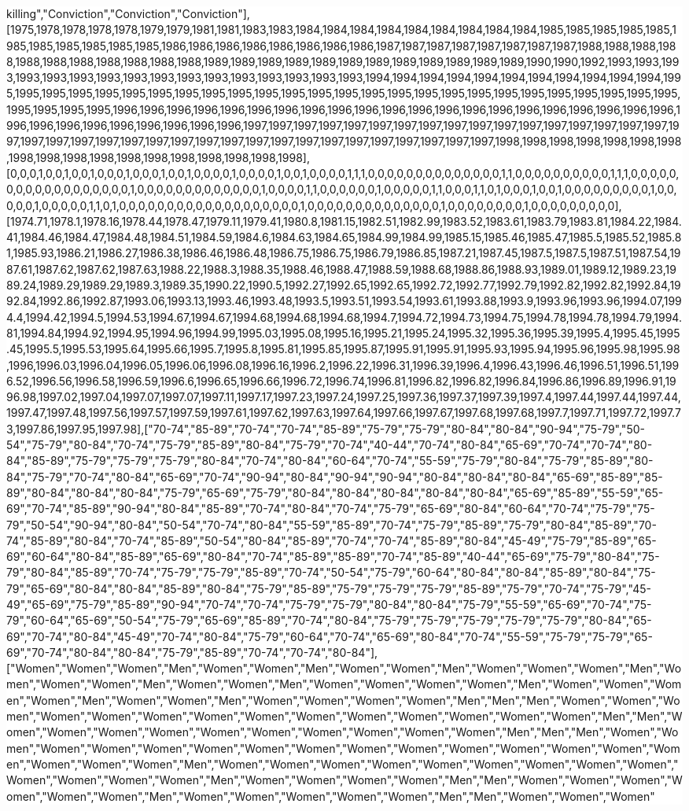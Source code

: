 killing","Conviction","Conviction","Conviction"],[1975,1978,1978,1978,1978,1979,1979,1981,1981,1983,1983,1984,1984,1984,1984,1984,1984,1984,1984,1984,1985,1985,1985,1985,1985,1985,1985,1985,1985,1985,1985,1986,1986,1986,1986,1986,1986,1986,1986,1987,1987,1987,1987,1987,1987,1987,1987,1988,1988,1988,1988,1988,1988,1988,1988,1988,1988,1988,1989,1989,1989,1989,1989,1989,1989,1989,1989,1989,1989,1989,1990,1990,1992,1993,1993,1993,1993,1993,1993,1993,1993,1993,1993,1993,1993,1993,1993,1993,1993,1994,1994,1994,1994,1994,1994,1994,1994,1994,1994,1994,1995,1995,1995,1995,1995,1995,1995,1995,1995,1995,1995,1995,1995,1995,1995,1995,1995,1995,1995,1995,1995,1995,1995,1995,1995,1995,1995,1995,1995,1995,1996,1996,1996,1996,1996,1996,1996,1996,1996,1996,1996,1996,1996,1996,1996,1996,1996,1996,1996,1996,1996,1996,1996,1996,1996,1996,1996,1996,1996,1996,1997,1997,1997,1997,1997,1997,1997,1997,1997,1997,1997,1997,1997,1997,1997,1997,1997,1997,1997,1997,1997,1997,1997,1997,1997,1997,1997,1997,1997,1997,1997,1997,1997,1997,1997,1997,1997,1998,1998,1998,1998,1998,1998,1998,1998,1998,1998,1998,1998,1998,1998,1998,1998,1998,1998],[0,0,0,1,0,0,1,0,0,1,0,0,0,1,0,0,0,1,0,0,1,0,0,0,0,1,0,0,0,0,1,0,0,1,0,0,0,0,1,1,1,0,0,0,0,0,0,0,0,0,0,0,0,0,0,1,1,0,0,0,0,0,0,0,0,0,0,1,1,1,0,0,0,0,0,0,0,0,0,0,0,0,0,0,0,0,0,0,1,0,0,0,0,0,0,0,0,0,0,0,0,0,1,0,0,0,0,1,1,0,0,0,0,0,0,1,0,0,0,0,0,1,1,0,0,0,1,1,0,1,0,0,0,1,0,0,1,0,0,0,0,0,0,0,0,0,1,0,0,0,0,0,1,0,0,0,0,0,1,1,0,1,0,0,0,0,0,0,0,0,0,0,0,0,0,0,0,0,0,0,0,1,0,0,0,0,0,0,0,0,0,0,0,0,0,0,1,0,0,0,0,0,0,0,0,1,0,0,0,0,0,0,0,0,0],[1974.71,1978.1,1978.16,1978.44,1978.47,1979.11,1979.41,1980.8,1981.15,1982.51,1982.99,1983.52,1983.61,1983.79,1983.81,1984.22,1984.41,1984.46,1984.47,1984.48,1984.51,1984.59,1984.6,1984.63,1984.65,1984.99,1984.99,1985.15,1985.46,1985.47,1985.5,1985.52,1985.81,1985.93,1986.21,1986.27,1986.38,1986.46,1986.48,1986.75,1986.75,1986.79,1986.85,1987.21,1987.45,1987.5,1987.5,1987.51,1987.54,1987.61,1987.62,1987.62,1987.63,1988.22,1988.3,1988.35,1988.46,1988.47,1988.59,1988.68,1988.86,1988.93,1989.01,1989.12,1989.23,1989.24,1989.29,1989.29,1989.3,1989.35,1990.22,1990.5,1992.27,1992.65,1992.65,1992.72,1992.77,1992.79,1992.82,1992.82,1992.84,1992.84,1992.86,1992.87,1993.06,1993.13,1993.46,1993.48,1993.5,1993.51,1993.54,1993.61,1993.88,1993.9,1993.96,1993.96,1994.07,1994.4,1994.42,1994.5,1994.53,1994.67,1994.67,1994.68,1994.68,1994.68,1994.7,1994.72,1994.73,1994.75,1994.78,1994.78,1994.79,1994.81,1994.84,1994.92,1994.95,1994.96,1994.99,1995.03,1995.08,1995.16,1995.21,1995.24,1995.32,1995.36,1995.39,1995.4,1995.45,1995.45,1995.5,1995.53,1995.64,1995.66,1995.7,1995.8,1995.81,1995.85,1995.87,1995.91,1995.91,1995.93,1995.94,1995.96,1995.98,1995.98,1996,1996.03,1996.04,1996.05,1996.06,1996.08,1996.16,1996.2,1996.22,1996.31,1996.39,1996.4,1996.43,1996.46,1996.51,1996.51,1996.52,1996.56,1996.58,1996.59,1996.6,1996.65,1996.66,1996.72,1996.74,1996.81,1996.82,1996.82,1996.84,1996.86,1996.89,1996.91,1996.98,1997.02,1997.04,1997.07,1997.07,1997.11,1997.17,1997.23,1997.24,1997.25,1997.36,1997.37,1997.39,1997.4,1997.44,1997.44,1997.44,1997.47,1997.48,1997.56,1997.57,1997.59,1997.61,1997.62,1997.63,1997.64,1997.66,1997.67,1997.68,1997.68,1997.7,1997.71,1997.72,1997.73,1997.86,1997.95,1997.98],["70-74","85-89","70-74","70-74","85-89","75-79","75-79","80-84","80-84","90-94","75-79","50-54","75-79","80-84","70-74","75-79","85-89","80-84","75-79","70-74","40-44","70-74","80-84","65-69","70-74","70-74","80-84","85-89","75-79","75-79","75-79","80-84","70-74","80-84","60-64","70-74","55-59","75-79","80-84","75-79","85-89","80-84","75-79","70-74","80-84","65-69","70-74","90-94","80-84","90-94","90-94","80-84","80-84","80-84","65-69","85-89","85-89","80-84","80-84","80-84","75-79","65-69","75-79","80-84","80-84","80-84","80-84","80-84","65-69","85-89","55-59","65-69","70-74","85-89","90-94","80-84","85-89","70-74","80-84","70-74","75-79","65-69","80-84","60-64","70-74","75-79","75-79","50-54","90-94","80-84","50-54","70-74","80-84","55-59","85-89","70-74","75-79","85-89","75-79","80-84","85-89","70-74","85-89","80-84","70-74","85-89","50-54","80-84","85-89","70-74","70-74","85-89","80-84","45-49","75-79","85-89","65-69","60-64","80-84","85-89","65-69","80-84","70-74","85-89","85-89","70-74","85-89","40-44","65-69","75-79","80-84","75-79","80-84","85-89","70-74","75-79","75-79","85-89","70-74","50-54","75-79","60-64","80-84","80-84","85-89","80-84","75-79","65-69","80-84","80-84","85-89","80-84","75-79","85-89","75-79","75-79","75-79","85-89","75-79","70-74","75-79","45-49","65-69","75-79","85-89","90-94","70-74","70-74","75-79","75-79","80-84","80-84","75-79","55-59","65-69","70-74","75-79","60-64","65-69","50-54","75-79","65-69","85-89","70-74","80-84","75-79","75-79","75-79","75-79","75-79","80-84","65-69","70-74","80-84","45-49","70-74","80-84","75-79","60-64","70-74","65-69","80-84","70-74","55-59","75-79","75-79","65-69","70-74","80-84","80-84","75-79","85-89","70-74","70-74","80-84"],["Women","Women","Women","Men","Women","Women","Men","Women","Women","Men","Women","Women","Women","Men","Women","Women","Women","Men","Women","Women","Men","Women","Women","Women","Women","Men","Women","Women","Women","Women","Men","Women","Women","Men","Women","Women","Women","Women","Men","Men","Men","Women","Women","Women","Women","Women","Women","Women","Women","Women","Women","Women","Women","Women","Women","Men","Men","Women","Women","Women","Women","Women","Women","Women","Women","Women","Women","Men","Men","Men","Women","Women","Women","Women","Women","Women","Women","Women","Women","Women","Women","Women","Women","Women","Women","Women","Women","Women","Men","Women","Women","Women","Women","Women","Women","Women","Women","Women","Women","Women","Women","Women","Men","Women","Women","Women","Women","Men","Men","Women","Women","Women","Women","Women","Women","Men","Women","Women","Women","Women","Women","Men","Men","Women","Women","Women"